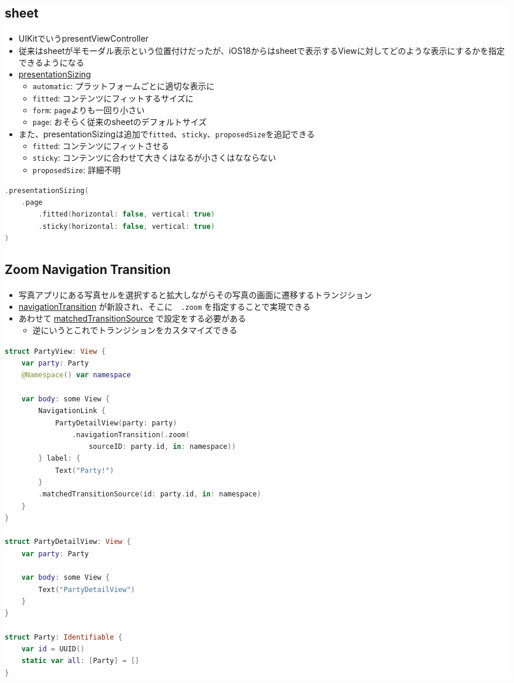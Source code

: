 ## sheet

- UIKitでいうpresentViewController
- 従来はsheetが半モーダル表示という位置付けだったが、iOS18からはsheetで表示するViewに対してどのような表示にするかを指定できるようになる
- [presentationSizing](https://developer.apple.com/documentation/swiftui/presentationsizing)
  - `automatic`: プラットフォームごとに適切な表示に
  - `fitted`: コンテンツにフィットするサイズに
  - `form`: `page`よりも一回り小さい
  - `page`: おそらく従来のsheetのデフォルトサイズ
- また、presentationSizingは追加で`fitted`、`sticky`、`proposedSize`を追記できる
  - `fitted`: コンテンツにフィットさせる
  - `sticky`: コンテンツに合わせて大きくはなるが小さくはなならない
  - `proposedSize`: 詳細不明
  

```swift
.presentationSizing(
    .page
        .fitted(horizontal: false, vertical: true)
        .sticky(horizontal: false, vertical: true)
)
```

## Zoom Navigation Transition

- 写真アプリにある写真セルを選択すると拡大しながらその写真の画面に遷移するトランジション
- [navigationTransition](https://developer.apple.com/documentation/swiftui/view/navigationtransition(_:)) が新設され、そこに　`.zoom` を指定することで実現できる
- あわせて [matchedTransitionSource](https://developer.apple.com/documentation/swiftui/view/matchedtransitionsource(id:in:configuration:)) で設定をする必要がある
  - 逆にいうとこれでトランジションをカスタマイズできる

```swift
struct PartyView: View {
    var party: Party
    @Namespace() var namespace
    
    var body: some View {
        NavigationLink {
            PartyDetailView(party: party)
                .navigationTransition(.zoom(
                    sourceID: party.id, in: namespace))
        } label: {
            Text("Party!")
        }
        .matchedTransitionSource(id: party.id, in: namespace)
    }
}

struct PartyDetailView: View {
    var party: Party
    
    var body: some View {
        Text("PartyDetailView")
    }
}

struct Party: Identifiable {
    var id = UUID()
    static var all: [Party] = []
}
```
